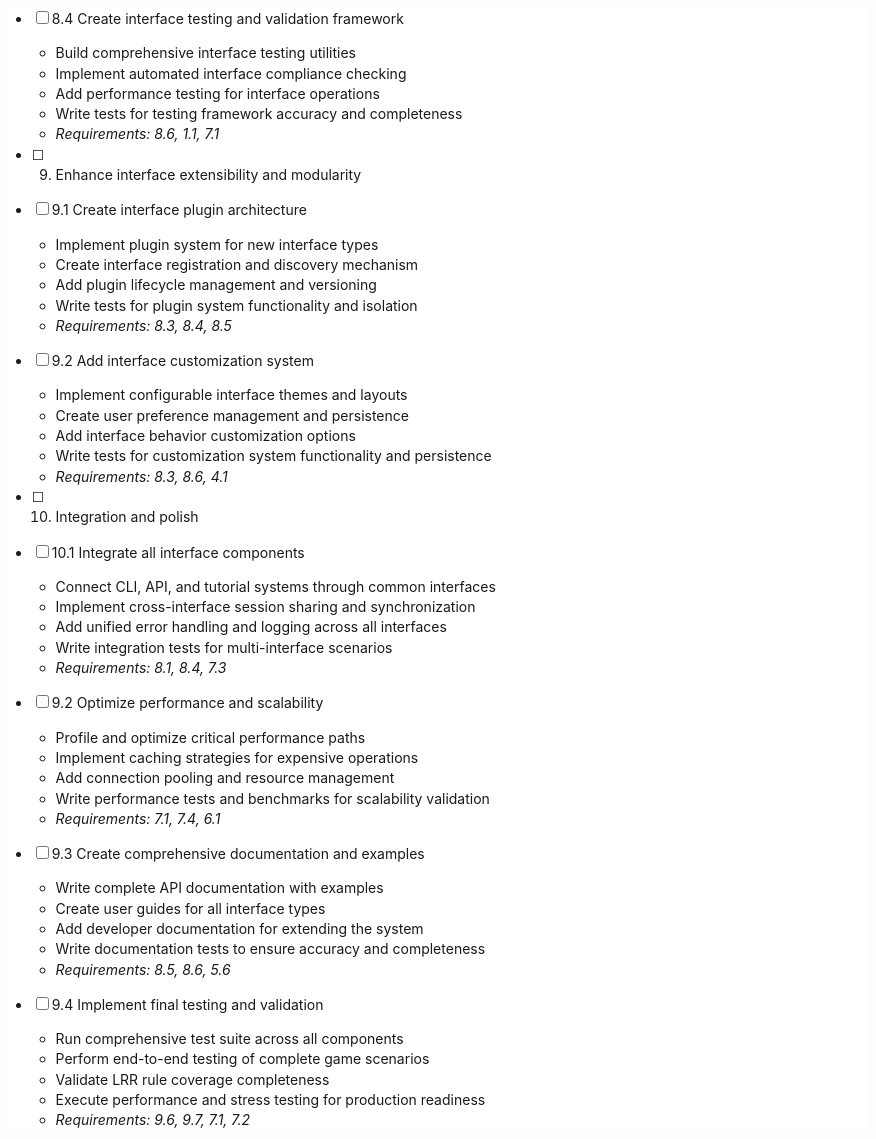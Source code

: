 - [ ] 8.4 Create interface testing and validation framework
  - Build comprehensive interface testing utilities
  - Implement automated interface compliance checking
  - Add performance testing for interface operations
  - Write tests for testing framework accuracy and completeness
  - _Requirements: 8.6, 1.1, 7.1_

- [ ] 9. Enhance interface extensibility and modularity
- [ ] 9.1 Create interface plugin architecture
  - Implement plugin system for new interface types
  - Create interface registration and discovery mechanism
  - Add plugin lifecycle management and versioning
  - Write tests for plugin system functionality and isolation
  - _Requirements: 8.3, 8.4, 8.5_

- [ ] 9.2 Add interface customization system
  - Implement configurable interface themes and layouts
  - Create user preference management and persistence
  - Add interface behavior customization options
  - Write tests for customization system functionality and persistence
  - _Requirements: 8.3, 8.6, 4.1_

- [ ] 10. Integration and polish
- [ ] 10.1 Integrate all interface components
  - Connect CLI, API, and tutorial systems through common interfaces
  - Implement cross-interface session sharing and synchronization
  - Add unified error handling and logging across all interfaces
  - Write integration tests for multi-interface scenarios
  - _Requirements: 8.1, 8.4, 7.3_

- [ ] 9.2 Optimize performance and scalability
  - Profile and optimize critical performance paths
  - Implement caching strategies for expensive operations
  - Add connection pooling and resource management
  - Write performance tests and benchmarks for scalability validation
  - _Requirements: 7.1, 7.4, 6.1_

- [ ] 9.3 Create comprehensive documentation and examples
  - Write complete API documentation with examples
  - Create user guides for all interface types
  - Add developer documentation for extending the system
  - Write documentation tests to ensure accuracy and completeness
  - _Requirements: 8.5, 8.6, 5.6_

- [ ] 9.4 Implement final testing and validation
  - Run comprehensive test suite across all components
  - Perform end-to-end testing of complete game scenarios
  - Validate LRR rule coverage completeness
  - Execute performance and stress testing for production readiness
  - _Requirements: 9.6, 9.7, 7.1, 7.2_